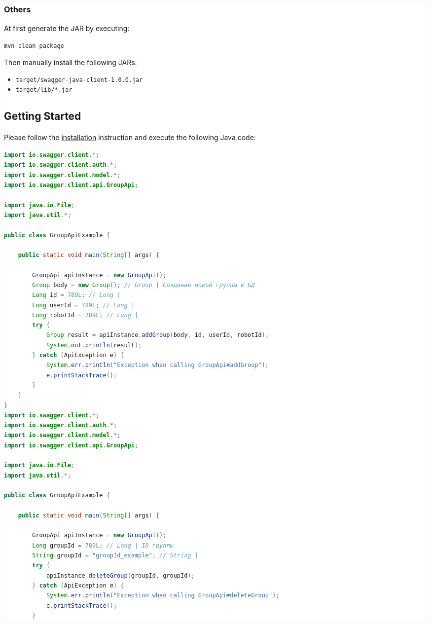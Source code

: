 ### Others

At first generate the JAR by executing:

```shell
mvn clean package
```

Then manually install the following JARs:

* `target/swagger-java-client-1.0.0.jar`
* `target/lib/*.jar`

## Getting Started

Please follow the [installation](#installation) instruction and execute the following Java code:

```java
import io.swagger.client.*;
import io.swagger.client.auth.*;
import io.swagger.client.model.*;
import io.swagger.client.api.GroupApi;

import java.io.File;
import java.util.*;

public class GroupApiExample {

    public static void main(String[] args) {
        
        GroupApi apiInstance = new GroupApi();
        Group body = new Group(); // Group | Создание новой группы в БД
        Long id = 789L; // Long | 
        Long userId = 789L; // Long | 
        Long robotId = 789L; // Long | 
        try {
            Group result = apiInstance.addGroup(body, id, userId, robotId);
            System.out.println(result);
        } catch (ApiException e) {
            System.err.println("Exception when calling GroupApi#addGroup");
            e.printStackTrace();
        }
    }
}
import io.swagger.client.*;
import io.swagger.client.auth.*;
import io.swagger.client.model.*;
import io.swagger.client.api.GroupApi;

import java.io.File;
import java.util.*;

public class GroupApiExample {

    public static void main(String[] args) {
        
        GroupApi apiInstance = new GroupApi();
        Long groupId = 789L; // Long | ID группы
        String groupId = "groupId_example"; // String | 
        try {
            apiInstance.deleteGroup(groupId, groupId);
        } catch (ApiException e) {
            System.err.println("Exception when calling GroupApi#deleteGroup");
            e.printStackTrace();
        }
```